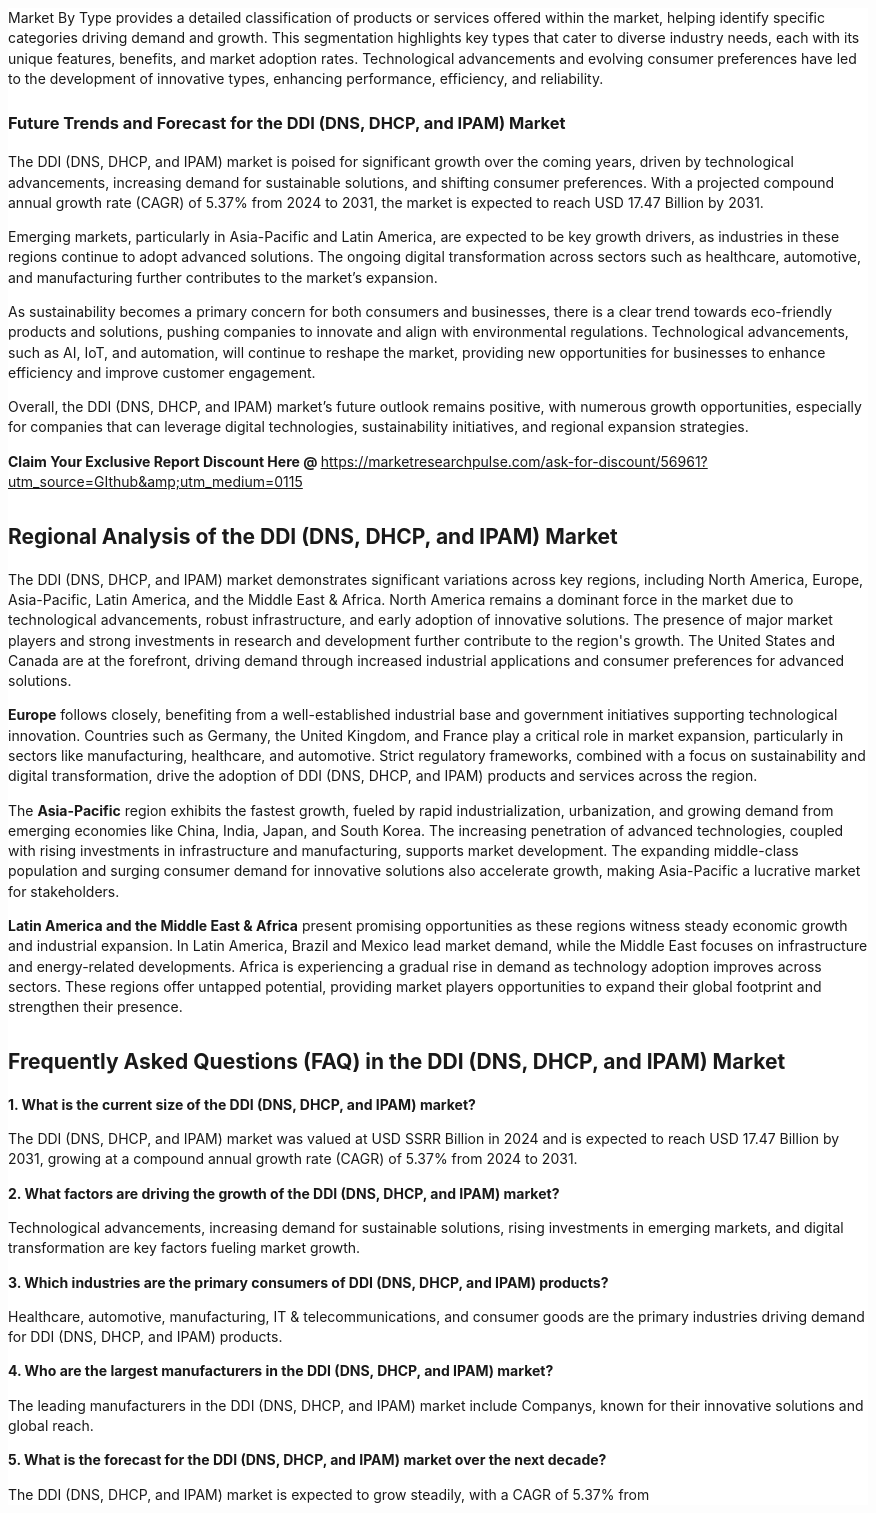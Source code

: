Market By Type provides a detailed classification of products or services offered within the market, helping identify specific categories driving demand and growth. This segmentation highlights key types that cater to diverse industry needs, each with its unique features, benefits, and market adoption rates. Technological advancements and evolving consumer preferences have led to the development of innovative types, enhancing performance, efficiency, and reliability.</p><h3>Future Trends and Forecast for the DDI (DNS, DHCP, and IPAM) Market</h3><p>The DDI (DNS, DHCP, and IPAM) market is poised for significant growth over the coming years, driven by technological advancements, increasing demand for sustainable solutions, and shifting consumer preferences. With a projected compound annual growth rate (CAGR) of 5.37% from 2024 to 2031, the market is expected to reach USD 17.47 Billion by 2031.</p><p>Emerging markets, particularly in Asia-Pacific and Latin America, are expected to be key growth drivers, as industries in these regions continue to adopt advanced solutions. The ongoing digital transformation across sectors such as healthcare, automotive, and manufacturing further contributes to the market&rsquo;s expansion.</p><p>As sustainability becomes a primary concern for both consumers and businesses, there is a clear trend towards eco-friendly products and solutions, pushing companies to innovate and align with environmental regulations. Technological advancements, such as AI, IoT, and automation, will continue to reshape the market, providing new opportunities for businesses to enhance efficiency and improve customer engagement.</p><p>Overall, the DDI (DNS, DHCP, and IPAM) market&rsquo;s future outlook remains positive, with numerous growth opportunities, especially for companies that can leverage digital technologies, sustainability initiatives, and regional expansion strategies.</p><p><strong>Claim Your Exclusive Report Discount Here @ </strong><a href="https://marketresearchpulse.com/ask-for-discount/56961?utm_source=GIthub&amp;utm_medium=0115">https://marketresearchpulse.com/ask-for-discount/56961?utm_source=GIthub&amp;utm_medium=0115</a></p><h2><strong>Regional Analysis of the DDI (DNS, DHCP, and IPAM) Market</strong></h2><p>The DDI (DNS, DHCP, and IPAM) market demonstrates significant variations across key regions, including North America, Europe, Asia-Pacific, Latin America, and the Middle East &amp; Africa. North America remains a dominant force in the market due to technological advancements, robust infrastructure, and early adoption of innovative solutions. The presence of major market players and strong investments in research and development further contribute to the region's growth. The United States and Canada are at the forefront, driving demand through increased industrial applications and consumer preferences for advanced solutions.</p><p><strong>Europe</strong> follows closely, benefiting from a well-established industrial base and government initiatives supporting technological innovation. Countries such as Germany, the United Kingdom, and France play a critical role in market expansion, particularly in sectors like manufacturing, healthcare, and automotive. Strict regulatory frameworks, combined with a focus on sustainability and digital transformation, drive the adoption of DDI (DNS, DHCP, and IPAM) products and services across the region.</p><p>The <strong>Asia-Pacific</strong> region exhibits the fastest growth, fueled by rapid industrialization, urbanization, and growing demand from emerging economies like China, India, Japan, and South Korea. The increasing penetration of advanced technologies, coupled with rising investments in infrastructure and manufacturing, supports market development. The expanding middle-class population and surging consumer demand for innovative solutions also accelerate growth, making Asia-Pacific a lucrative market for stakeholders.</p><p><strong>Latin America and the Middle East &amp; Africa</strong> present promising opportunities as these regions witness steady economic growth and industrial expansion. In Latin America, Brazil and Mexico lead market demand, while the Middle East focuses on infrastructure and energy-related developments. Africa is experiencing a gradual rise in demand as technology adoption improves across sectors. These regions offer untapped potential, providing market players opportunities to expand their global footprint and strengthen their presence.</p><h2><strong>Frequently Asked Questions (FAQ) in the DDI (DNS, DHCP, and IPAM) Market</strong></h2><p><strong>1. What is the current size of the DDI (DNS, DHCP, and IPAM) market?</strong></p><p>The DDI (DNS, DHCP, and IPAM) market was valued at USD SSRR Billion in 2024 and is expected to reach USD 17.47 Billion by 2031, growing at a compound annual growth rate (CAGR) of 5.37% from 2024 to 2031.</p><p><strong>2. What factors are driving the growth of the DDI (DNS, DHCP, and IPAM) market?</strong></p><p>Technological advancements, increasing demand for sustainable solutions, rising investments in emerging markets, and digital transformation are key factors fueling market growth.</p><p><strong>3. Which industries are the primary consumers of DDI (DNS, DHCP, and IPAM) products?</strong></p><p>Healthcare, automotive, manufacturing, IT &amp; telecommunications, and consumer goods are the primary industries driving demand for DDI (DNS, DHCP, and IPAM) products.</p><p><strong>4. Who are the largest manufacturers in the DDI (DNS, DHCP, and IPAM) market?</strong></p><p>The leading manufacturers in the DDI (DNS, DHCP, and IPAM) market include Companys, known for their innovative solutions and global reach.</p><p><strong>5. What is the forecast for the DDI (DNS, DHCP, and IPAM) market over the next decade?</strong></p><p>The DDI (DNS, DHCP, and IPAM) market is expected to grow steadily, with a CAGR of 5.37% from